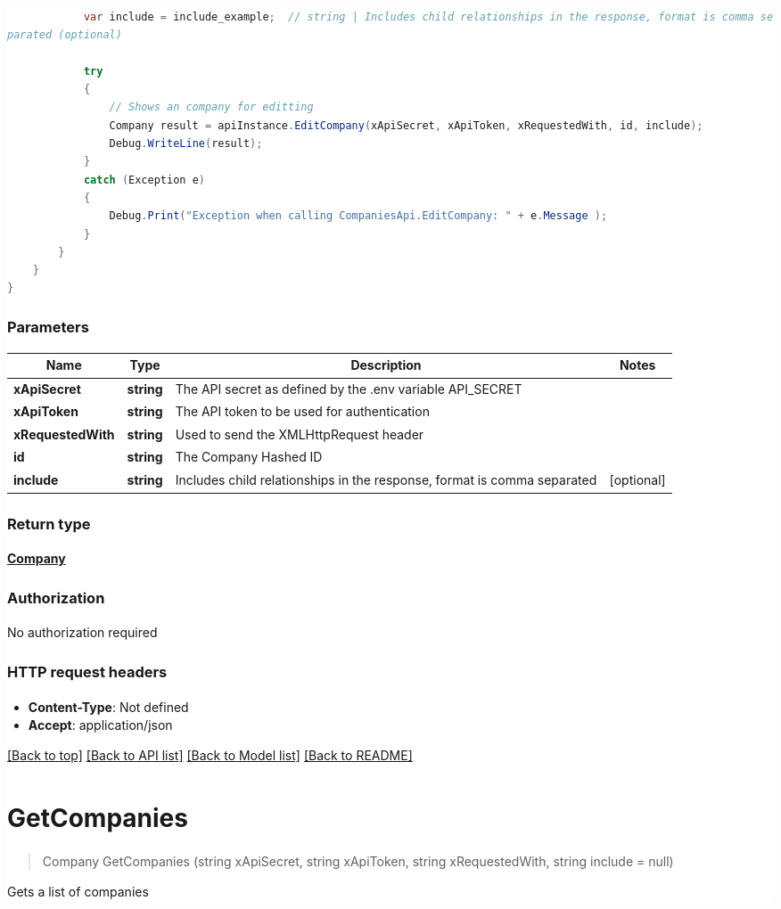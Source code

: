 ```csharp
            var include = include_example;  // string | Includes child relationships in the response, format is comma separated (optional) 

            try
            {
                // Shows an company for editting
                Company result = apiInstance.EditCompany(xApiSecret, xApiToken, xRequestedWith, id, include);
                Debug.WriteLine(result);
            }
            catch (Exception e)
            {
                Debug.Print("Exception when calling CompaniesApi.EditCompany: " + e.Message );
            }
        }
    }
}
```

### Parameters

Name | Type | Description  | Notes
------------- | ------------- | ------------- | -------------
 **xApiSecret** | **string**| The API secret as defined by the .env variable API_SECRET | 
 **xApiToken** | **string**| The API token to be used for authentication | 
 **xRequestedWith** | **string**| Used to send the XMLHttpRequest header | 
 **id** | **string**| The Company Hashed ID | 
 **include** | **string**| Includes child relationships in the response, format is comma separated | [optional] 

### Return type

[**Company**](Company.md)

### Authorization

No authorization required

### HTTP request headers

 - **Content-Type**: Not defined
 - **Accept**: application/json

[[Back to top]](#) [[Back to API list]](../README.md#documentation-for-api-endpoints) [[Back to Model list]](../README.md#documentation-for-models) [[Back to README]](../README.md)
<a name="getcompanies"></a>
# **GetCompanies**
> Company GetCompanies (string xApiSecret, string xApiToken, string xRequestedWith, string include = null)

Gets a list of companies
